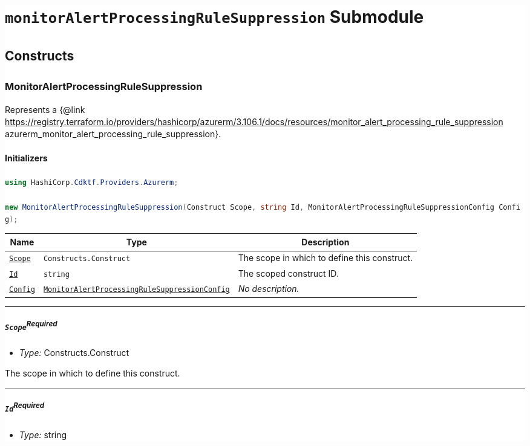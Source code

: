 # `monitorAlertProcessingRuleSuppression` Submodule <a name="`monitorAlertProcessingRuleSuppression` Submodule" id="@cdktf/provider-azurerm.monitorAlertProcessingRuleSuppression"></a>

## Constructs <a name="Constructs" id="Constructs"></a>

### MonitorAlertProcessingRuleSuppression <a name="MonitorAlertProcessingRuleSuppression" id="@cdktf/provider-azurerm.monitorAlertProcessingRuleSuppression.MonitorAlertProcessingRuleSuppression"></a>

Represents a {@link https://registry.terraform.io/providers/hashicorp/azurerm/3.106.1/docs/resources/monitor_alert_processing_rule_suppression azurerm_monitor_alert_processing_rule_suppression}.

#### Initializers <a name="Initializers" id="@cdktf/provider-azurerm.monitorAlertProcessingRuleSuppression.MonitorAlertProcessingRuleSuppression.Initializer"></a>

```csharp
using HashiCorp.Cdktf.Providers.Azurerm;

new MonitorAlertProcessingRuleSuppression(Construct Scope, string Id, MonitorAlertProcessingRuleSuppressionConfig Config);
```

| **Name** | **Type** | **Description** |
| --- | --- | --- |
| <code><a href="#@cdktf/provider-azurerm.monitorAlertProcessingRuleSuppression.MonitorAlertProcessingRuleSuppression.Initializer.parameter.scope">Scope</a></code> | <code>Constructs.Construct</code> | The scope in which to define this construct. |
| <code><a href="#@cdktf/provider-azurerm.monitorAlertProcessingRuleSuppression.MonitorAlertProcessingRuleSuppression.Initializer.parameter.id">Id</a></code> | <code>string</code> | The scoped construct ID. |
| <code><a href="#@cdktf/provider-azurerm.monitorAlertProcessingRuleSuppression.MonitorAlertProcessingRuleSuppression.Initializer.parameter.config">Config</a></code> | <code><a href="#@cdktf/provider-azurerm.monitorAlertProcessingRuleSuppression.MonitorAlertProcessingRuleSuppressionConfig">MonitorAlertProcessingRuleSuppressionConfig</a></code> | *No description.* |

---

##### `Scope`<sup>Required</sup> <a name="Scope" id="@cdktf/provider-azurerm.monitorAlertProcessingRuleSuppression.MonitorAlertProcessingRuleSuppression.Initializer.parameter.scope"></a>

- *Type:* Constructs.Construct

The scope in which to define this construct.

---

##### `Id`<sup>Required</sup> <a name="Id" id="@cdktf/provider-azurerm.monitorAlertProcessingRuleSuppression.MonitorAlertProcessingRuleSuppression.Initializer.parameter.id"></a>

- *Type:* string
